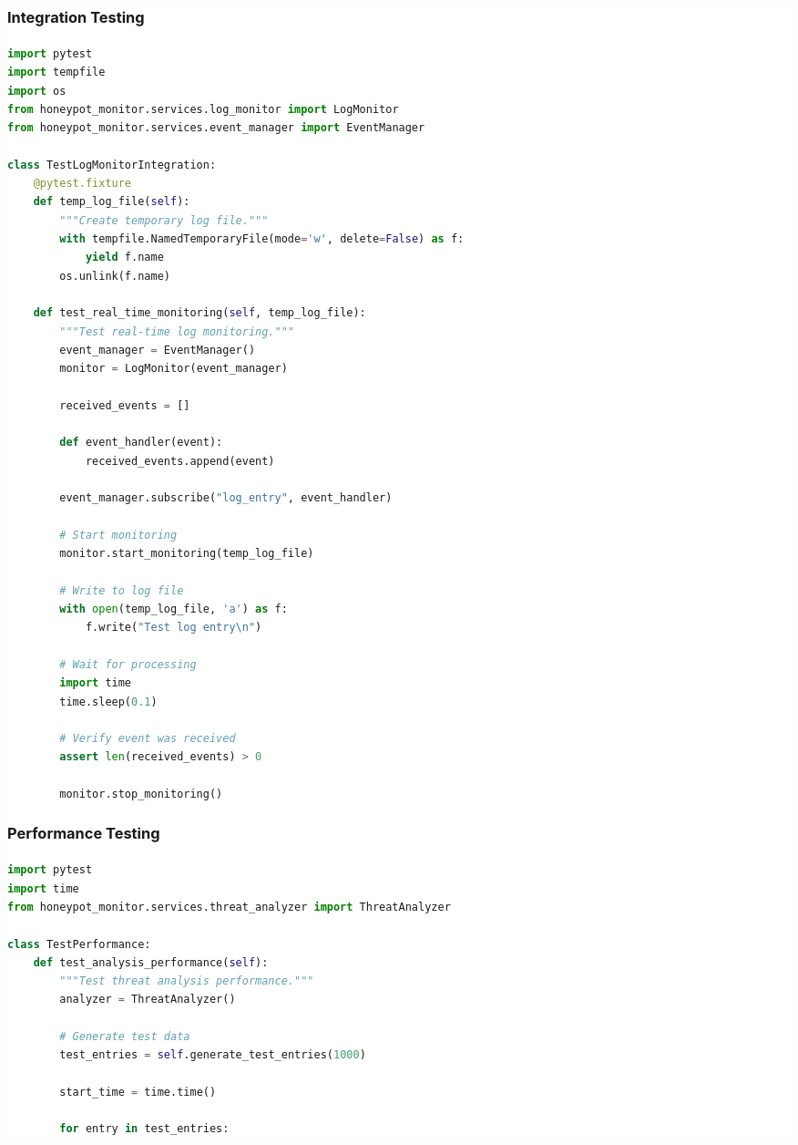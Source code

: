 ### Integration Testing

```python
import pytest
import tempfile
import os
from honeypot_monitor.services.log_monitor import LogMonitor
from honeypot_monitor.services.event_manager import EventManager

class TestLogMonitorIntegration:
    @pytest.fixture
    def temp_log_file(self):
        """Create temporary log file."""
        with tempfile.NamedTemporaryFile(mode='w', delete=False) as f:
            yield f.name
        os.unlink(f.name)
    
    def test_real_time_monitoring(self, temp_log_file):
        """Test real-time log monitoring."""
        event_manager = EventManager()
        monitor = LogMonitor(event_manager)
        
        received_events = []
        
        def event_handler(event):
            received_events.append(event)
        
        event_manager.subscribe("log_entry", event_handler)
        
        # Start monitoring
        monitor.start_monitoring(temp_log_file)
        
        # Write to log file
        with open(temp_log_file, 'a') as f:
            f.write("Test log entry\n")
        
        # Wait for processing
        import time
        time.sleep(0.1)
        
        # Verify event was received
        assert len(received_events) > 0
        
        monitor.stop_monitoring()
```

### Performance Testing

```python
import pytest
import time
from honeypot_monitor.services.threat_analyzer import ThreatAnalyzer

class TestPerformance:
    def test_analysis_performance(self):
        """Test threat analysis performance."""
        analyzer = ThreatAnalyzer()
        
        # Generate test data
        test_entries = self.generate_test_entries(1000)
        
        start_time = time.time()
        
        for entry in test_entries:
```